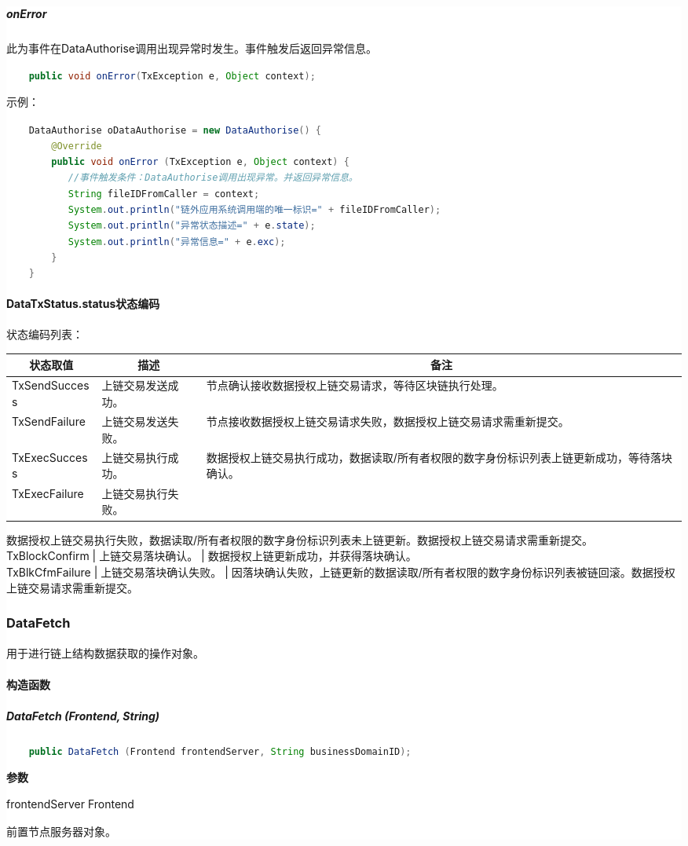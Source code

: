 ##### onError

此为事件在DataAuthorise调用出现异常时发生。事件触发后返回异常信息。

    
~~~java    
    public void onError(TxException e, Object context);
~~~    

示例：

    
~~~java     
    DataAuthorise oDataAuthorise = new DataAuthorise() {
        @Override
        public void onError (TxException e, Object context) {
           //事件触发条件：DataAuthorise调用出现异常。并返回异常信息。
           String fileIDFromCaller = context;
           System.out.println("链外应用系统调用端的唯一标识=" + fileIDFromCaller);
           System.out.println("异常状态描述=" + e.state);
           System.out.println("异常信息=" + e.exc);
        }
    }
~~~    

#### DataTxStatus.status状态编码

状态编码列表：

状态取值 | 描述 | 备注  
---|---|---  
TxSendSuccess | 上链交易发送成功。 | 节点确认接收数据授权上链交易请求，等待区块链执行处理。  
TxSendFailure | 上链交易发送失败。 | 节点接收数据授权上链交易请求失败，数据授权上链交易请求需重新提交。  
TxExecSuccess | 上链交易执行成功。 | 数据授权上链交易执行成功，数据读取/所有者权限的数字身份标识列表上链更新成功，等待落块确认。  
TxExecFailure | 上链交易执行失败。 |
数据授权上链交易执行失败，数据读取/所有者权限的数字身份标识列表未上链更新。数据授权上链交易请求需重新提交。  
TxBlockConfirm | 上链交易落块确认。 | 数据授权上链更新成功，并获得落块确认。  
TxBlkCfmFailure | 上链交易落块确认失败。 |
因落块确认失败，上链更新的数据读取/所有者权限的数字身份标识列表被链回滚。数据授权上链交易请求需重新提交。  
  
### DataFetch

用于进行链上结构数据获取的操作对象。

#### 构造函数

##### DataFetch (Frontend, String)

    
~~~java    
    public DataFetch (Frontend frontendServer, String businessDomainID);
~~~    

**参数**

frontendServer Frontend

前置节点服务器对象。
